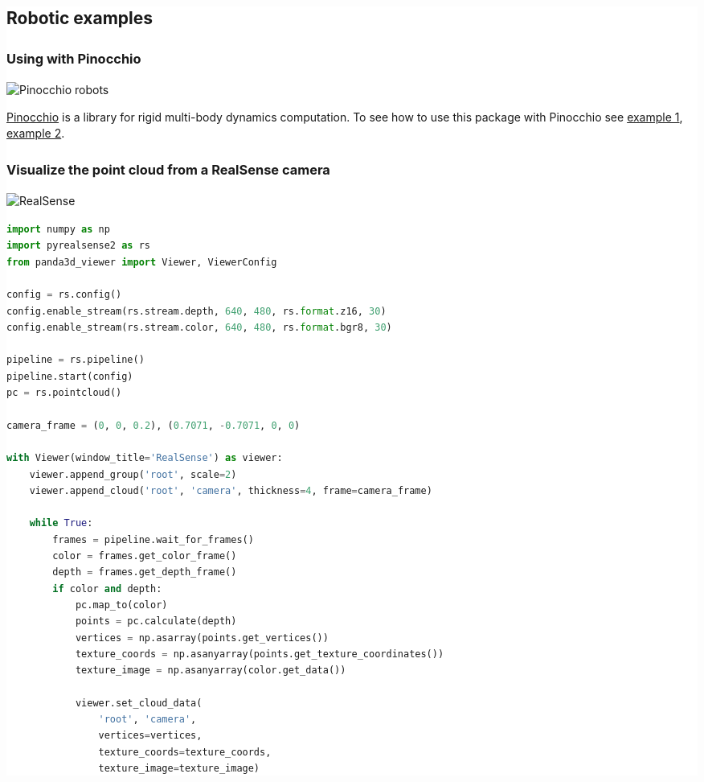 ## Robotic examples

### Using with Pinocchio

![Pinocchio robots](https://github.com/ikalevatykh/panda3d_viewer/blob/master/images/pinocchio.png?raw=true "Pinocchio robots")

[Pinocchio](https://github.com/stack-of-tasks/pinocchio/) is a library for rigid multi-body dynamics computation. To see how to use this package with Pinocchio see [example 1](https://github.com/stack-of-tasks/pinocchio/blob/master/examples/panda3d-viewer.py), [example 2](https://github.com/stack-of-tasks/pinocchio/blob/master/examples/panda3d-viewer-play.py).


### Visualize the point cloud from a RealSense camera

![RealSense](https://github.com/ikalevatykh/panda3d_viewer/blob/master/images/realsense.png "RealSense")

```python
import numpy as np
import pyrealsense2 as rs
from panda3d_viewer import Viewer, ViewerConfig

config = rs.config()
config.enable_stream(rs.stream.depth, 640, 480, rs.format.z16, 30)
config.enable_stream(rs.stream.color, 640, 480, rs.format.bgr8, 30)

pipeline = rs.pipeline()
pipeline.start(config)
pc = rs.pointcloud()

camera_frame = (0, 0, 0.2), (0.7071, -0.7071, 0, 0)

with Viewer(window_title='RealSense') as viewer:
    viewer.append_group('root', scale=2)
    viewer.append_cloud('root', 'camera', thickness=4, frame=camera_frame)

    while True:
        frames = pipeline.wait_for_frames()
        color = frames.get_color_frame()
        depth = frames.get_depth_frame()
        if color and depth:
            pc.map_to(color)
            points = pc.calculate(depth)
            vertices = np.asarray(points.get_vertices())
            texture_coords = np.asanyarray(points.get_texture_coordinates())
            texture_image = np.asanyarray(color.get_data())

            viewer.set_cloud_data(
                'root', 'camera',
                vertices=vertices,
                texture_coords=texture_coords,
                texture_image=texture_image)
```
